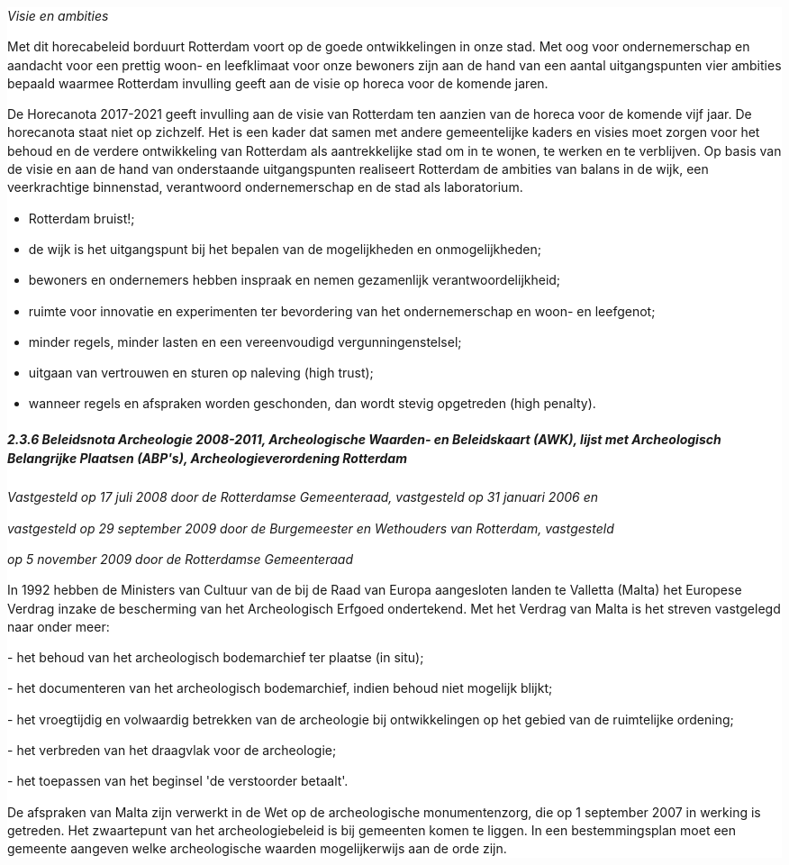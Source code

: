 *Visie en ambities*

Met dit horecabeleid borduurt Rotterdam voort op de goede ontwikkelingen in onze stad. Met oog voor ondernemerschap en aandacht voor een prettig woon\- en leefklimaat voor onze bewoners zijn aan de hand van een aantal uitgangspunten vier ambities bepaald waarmee Rotterdam invulling geeft aan de visie op horeca voor de komende jaren.

De Horecanota 2017\-2021 geeft invulling aan de visie van Rotterdam ten aanzien van de horeca voor de komende vijf jaar. De horecanota staat niet op zichzelf. Het is een kader dat samen met andere gemeentelijke kaders en visies moet zorgen voor het behoud en de verdere ontwikkeling van Rotterdam als aantrekkelijke stad om in te wonen, te werken en te verblijven. Op basis van de visie en aan de hand van onderstaande uitgangspunten realiseert Rotterdam de ambities van balans in de wijk, een veerkrachtige binnenstad, verantwoord ondernemerschap en de stad als laboratorium.

* Rotterdam bruist!;

* de wijk is het uitgangspunt bij het bepalen van de mogelijkheden en onmogelijkheden;

* bewoners en ondernemers hebben inspraak en nemen gezamenlijk verantwoordelijkheid;

* ruimte voor innovatie en experimenten ter bevordering van het ondernemerschap en woon\- en leefgenot;

* minder regels, minder lasten en een vereenvoudigd vergunningenstelsel;

* uitgaan van vertrouwen en sturen op naleving (high trust);

* wanneer regels en afspraken worden geschonden, dan wordt stevig opgetreden (high penalty).

##### 2\.3\.6 Beleidsnota Archeologie 2008\-2011, Archeologische Waarden\- en Beleidskaart (AWK), lijst met Archeologisch Belangrijke Plaatsen (ABP's), Archeologieverordening Rotterdam

*Vastgesteld op 17 juli 2008 door de Rotterdamse Gemeenteraad, vastgesteld op 31 januari 2006 en*

*vastgesteld op 29 september 2009 door de Burgemeester en Wethouders van Rotterdam, vastgesteld*

*op 5 november 2009 door de Rotterdamse Gemeenteraad*

In 1992 hebben de Ministers van Cultuur van de bij de Raad van Europa aangesloten landen te Valletta (Malta) het Europese Verdrag inzake de bescherming van het Archeologisch Erfgoed ondertekend. Met het Verdrag van Malta is het streven vastgelegd naar onder meer:

\- het behoud van het archeologisch bodemarchief ter plaatse (in situ);

\- het documenteren van het archeologisch bodemarchief, indien behoud niet mogelijk blijkt;

\- het vroegtijdig en volwaardig betrekken van de archeologie bij ontwikkelingen op het gebied van de ruimtelijke ordening;

\- het verbreden van het draagvlak voor de archeologie;

\- het toepassen van het beginsel 'de verstoorder betaalt'.

De afspraken van Malta zijn verwerkt in de Wet op de archeologische monumentenzorg, die op 1 september 2007 in werking is getreden. Het zwaartepunt van het archeologiebeleid is bij gemeenten komen te liggen. In een bestemmingsplan moet een gemeente aangeven welke archeologische waarden mogelijkerwijs aan de orde zijn.
